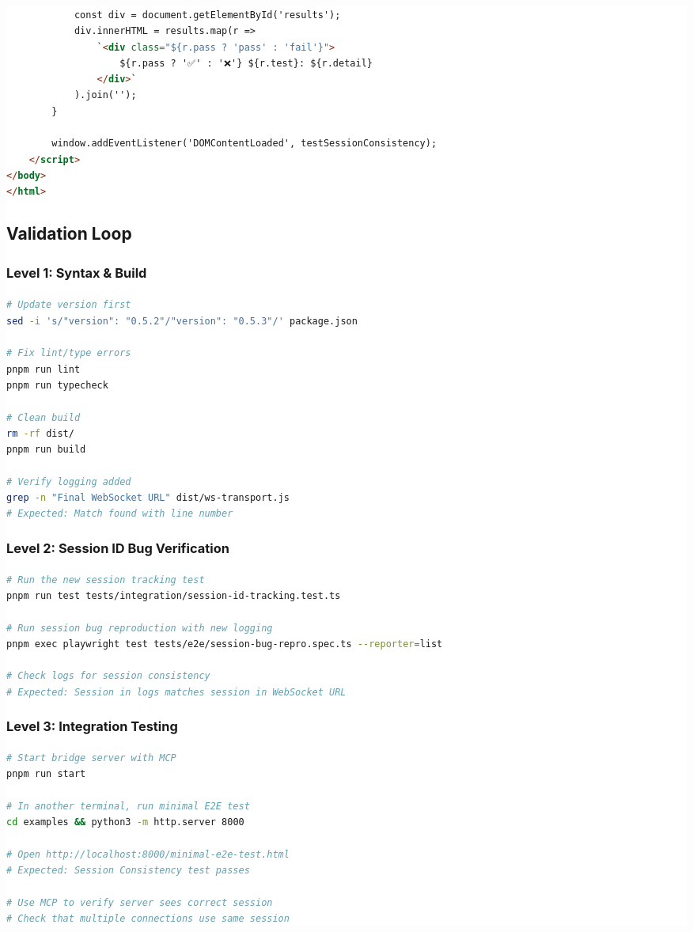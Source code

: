 ```html
            const div = document.getElementById('results');
            div.innerHTML = results.map(r => 
                `<div class="${r.pass ? 'pass' : 'fail'}">
                    ${r.pass ? '✅' : '❌'} ${r.test}: ${r.detail}
                </div>`
            ).join('');
        }
        
        window.addEventListener('DOMContentLoaded', testSessionConsistency);
    </script>
</body>
</html>
```

## Validation Loop

### Level 1: Syntax & Build
```bash
# Update version first
sed -i 's/"version": "0.5.2"/"version": "0.5.3"/' package.json

# Fix lint/type errors
pnpm run lint
pnpm run typecheck

# Clean build
rm -rf dist/
pnpm run build

# Verify logging added
grep -n "Final WebSocket URL" dist/ws-transport.js
# Expected: Match found with line number
```

### Level 2: Session ID Bug Verification
```bash
# Run the new session tracking test
pnpm run test tests/integration/session-id-tracking.test.ts

# Run session bug reproduction with new logging
pnpm exec playwright test tests/e2e/session-bug-repro.spec.ts --reporter=list

# Check logs for session consistency
# Expected: Session in logs matches session in WebSocket URL
```

### Level 3: Integration Testing
```bash
# Start bridge server with MCP
pnpm run start

# In another terminal, run minimal E2E test
cd examples && python3 -m http.server 8000

# Open http://localhost:8000/minimal-e2e-test.html
# Expected: Session Consistency test passes

# Use MCP to verify server sees correct session
# Check that multiple connections use same session
```
